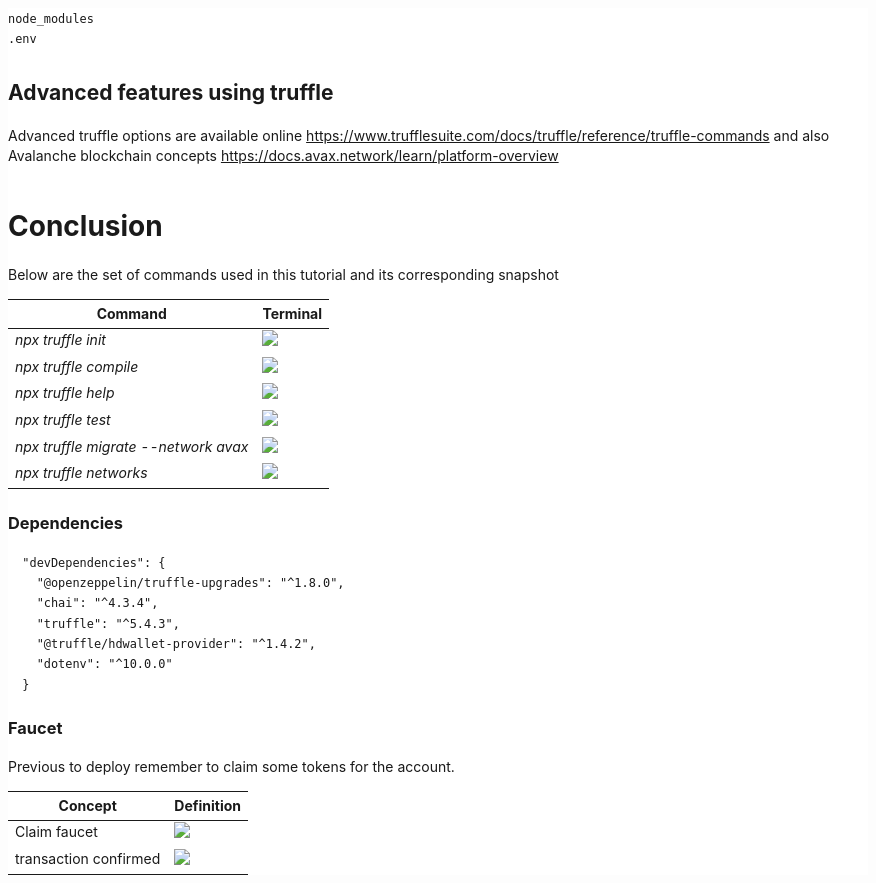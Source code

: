 ```
node_modules
.env
```

## Advanced features using truffle 

Advanced truffle  options are available online 
https://www.trufflesuite.com/docs/truffle/reference/truffle-commands and also Avalanche blockchain concepts https://docs.avax.network/learn/platform-overview


# Conclusion

Below are the set of commands used in this tutorial and its corresponding snapshot

| Command | Terminal | 
| -------- | -------- | 
| *npx truffle init*    | ![](https://i.imgur.com/HZqjcDx.png) |
| *npx truffle compile*    |  ![](https://i.imgur.com/7zle53o.png)   | 
| *npx truffle help*    | ![](https://i.imgur.com/p3yZJgK.png)  | 
| *npx truffle test*    | ![](https://i.imgur.com/tjNBoSj.png)  | 
| *npx truffle migrate --network avax*   | ![](https://i.imgur.com/3ZNsa5J.png) | |
| *npx truffle networks*   | ![](https://i.imgur.com/QrGXZON.png) | 


### Dependencies

```json=
  "devDependencies": {
    "@openzeppelin/truffle-upgrades": "^1.8.0",
    "chai": "^4.3.4",
    "truffle": "^5.4.3",
    "@truffle/hdwallet-provider": "^1.4.2",
    "dotenv": "^10.0.0"
  }
```





### Faucet 

Previous to deploy remember to claim some tokens for the account.

| Concept | Definition | 
| -------- | -------- | 
| Claim faucet |   ![](https://i.imgur.com/4eVHXFY.png)| 
| transaction confirmed | ![](https://i.imgur.com/1T9IoBW.png) | 
